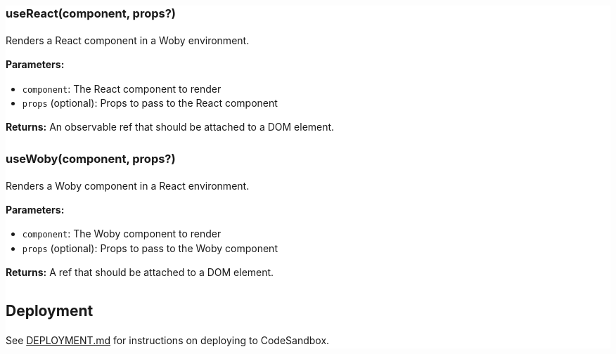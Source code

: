 ### useReact(component, props?)

Renders a React component in a Woby environment.

**Parameters:**
- `component`: The React component to render
- `props` (optional): Props to pass to the React component

**Returns:**
An observable ref that should be attached to a DOM element.

### useWoby(component, props?)

Renders a Woby component in a React environment.

**Parameters:**
- `component`: The Woby component to render
- `props` (optional): Props to pass to the Woby component

**Returns:**
A ref that should be attached to a DOM element.

## Deployment

See [DEPLOYMENT.md](file://d:\temp\react_woby\DEPLOYMENT.md) for instructions on deploying to CodeSandbox.